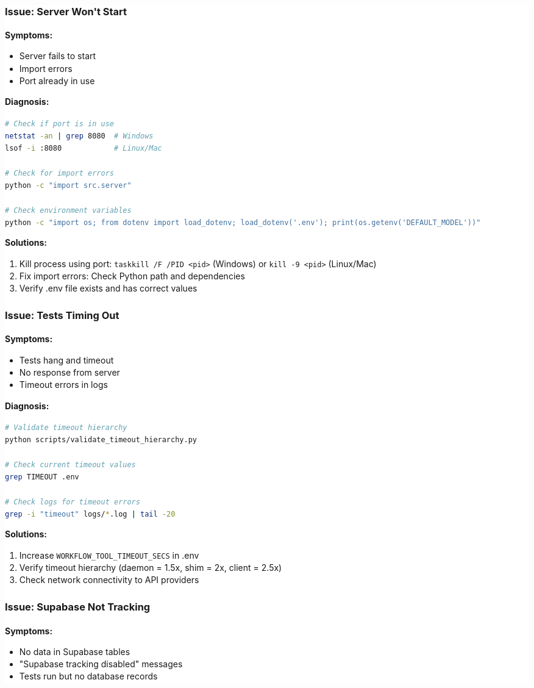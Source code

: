 ### Issue: Server Won't Start

**Symptoms:**
- Server fails to start
- Import errors
- Port already in use

**Diagnosis:**
```bash
# Check if port is in use
netstat -an | grep 8080  # Windows
lsof -i :8080            # Linux/Mac

# Check for import errors
python -c "import src.server"

# Check environment variables
python -c "import os; from dotenv import load_dotenv; load_dotenv('.env'); print(os.getenv('DEFAULT_MODEL'))"
```

**Solutions:**
1. Kill process using port: `taskkill /F /PID <pid>` (Windows) or `kill -9 <pid>` (Linux/Mac)
2. Fix import errors: Check Python path and dependencies
3. Verify .env file exists and has correct values

### Issue: Tests Timing Out

**Symptoms:**
- Tests hang and timeout
- No response from server
- Timeout errors in logs

**Diagnosis:**
```bash
# Validate timeout hierarchy
python scripts/validate_timeout_hierarchy.py

# Check current timeout values
grep TIMEOUT .env

# Check logs for timeout errors
grep -i "timeout" logs/*.log | tail -20
```

**Solutions:**
1. Increase `WORKFLOW_TOOL_TIMEOUT_SECS` in .env
2. Verify timeout hierarchy (daemon = 1.5x, shim = 2x, client = 2.5x)
3. Check network connectivity to API providers

### Issue: Supabase Not Tracking

**Symptoms:**
- No data in Supabase tables
- "Supabase tracking disabled" messages
- Tests run but no database records
